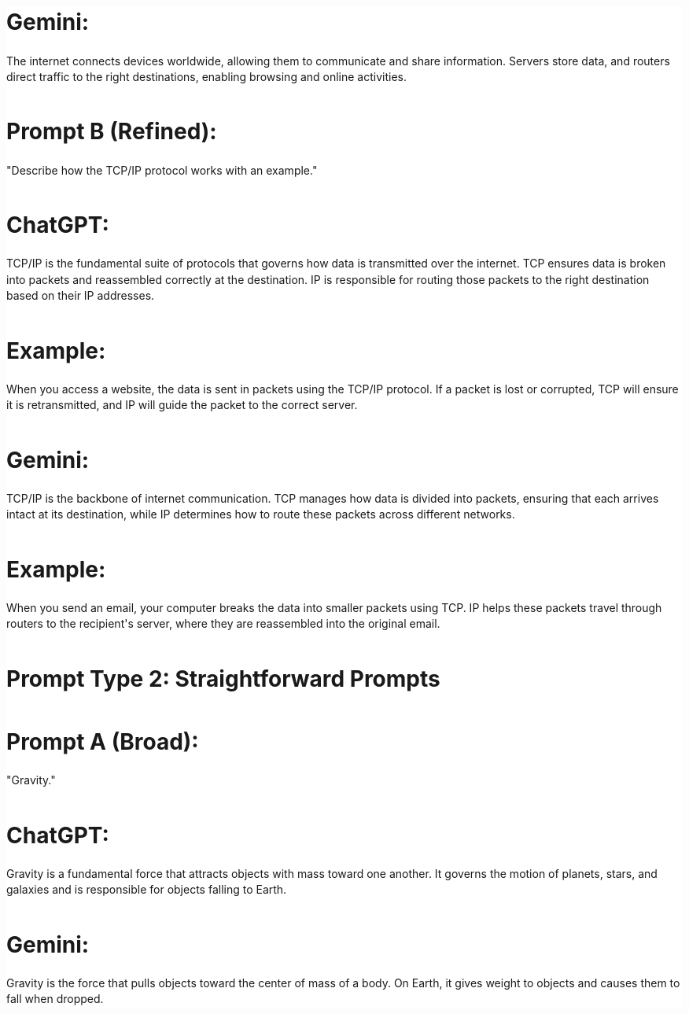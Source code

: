 # Gemini:
The internet connects devices worldwide, allowing them to communicate and share information. Servers store data, and routers direct traffic to the right destinations, enabling browsing and online activities.

# Prompt B (Refined):
"Describe how the TCP/IP protocol works with an example."

# ChatGPT:
TCP/IP is the fundamental suite of protocols that governs how data is transmitted over the internet. TCP ensures data is broken into packets and reassembled correctly at the destination. IP is responsible for routing those packets to the right destination based on their IP addresses.

# Example: 
When you access a website, the data is sent in packets using the TCP/IP protocol. If a packet is lost or corrupted, TCP will ensure it is retransmitted, and IP will guide the packet to the correct server.

# Gemini: 
TCP/IP is the backbone of internet communication. TCP manages how data is divided into packets, ensuring that each arrives intact at its destination, while IP determines how to route these packets across different networks.

# Example: 
When you send an email, your computer breaks the data into smaller packets using TCP. IP helps these packets travel through routers to the recipient's server, where they are reassembled into the original email.

# Prompt Type 2: Straightforward Prompts
# Prompt A (Broad):
"Gravity."

# ChatGPT: 
Gravity is a fundamental force that attracts objects with mass toward one another. It governs the motion of planets, stars, and galaxies and is responsible for objects falling to Earth.

# Gemini: 
Gravity is the force that pulls objects toward the center of mass of a body. On Earth, it gives weight to objects and causes them to fall when dropped.
